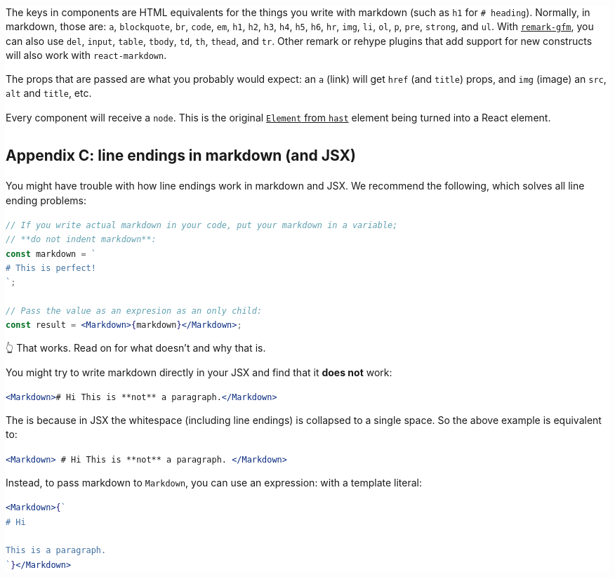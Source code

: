 The keys in components are HTML equivalents for the things you write with
markdown (such as `h1` for `# heading`).
Normally, in markdown, those are: `a`, `blockquote`, `br`, `code`, `em`, `h1`,
`h2`, `h3`, `h4`, `h5`, `h6`, `hr`, `img`, `li`, `ol`, `p`, `pre`, `strong`, and
`ul`.
With [`remark-gfm`][remark-gfm], you can also use `del`, `input`, `table`,
`tbody`, `td`, `th`, `thead`, and `tr`.
Other remark or rehype plugins that add support for new constructs will also
work with `react-markdown`.

The props that are passed are what you probably would expect: an `a` (link) will
get `href` (and `title`) props, and `img` (image) an `src`, `alt` and `title`,
etc.

Every component will receive a `node`.
This is the original [`Element` from `hast`][hast-element] element being turned
into a React element.

## Appendix C: line endings in markdown (and JSX)

You might have trouble with how line endings work in markdown and JSX.
We recommend the following, which solves all line ending problems:

```jsx
// If you write actual markdown in your code, put your markdown in a variable;
// **do not indent markdown**:
const markdown = `
# This is perfect!
`;

// Pass the value as an expresion as an only child:
const result = <Markdown>{markdown}</Markdown>;
```

👆 That works.
Read on for what doesn’t and why that is.

You might try to write markdown directly in your JSX and find that it **does
not** work:

```jsx
<Markdown># Hi This is **not** a paragraph.</Markdown>
```

The is because in JSX the whitespace (including line endings) is collapsed to
a single space.
So the above example is equivalent to:

```jsx
<Markdown> # Hi This is **not** a paragraph. </Markdown>
```

Instead, to pass markdown to `Markdown`, you can use an expression:
with a template literal:

```jsx
<Markdown>{`
# Hi

This is a paragraph.
`}</Markdown>
```


[//]: <> (This is also a comment.)
[build-badge]: https://github.com/remarkjs/react-markdown/workflows/main/badge.svg
[build]: https://github.com/remarkjs/react-markdown/actions
[coverage-badge]: https://img.shields.io/codecov/c/github/remarkjs/react-markdown.svg
[coverage]: https://codecov.io/github/remarkjs/react-markdown
[downloads-badge]: https://img.shields.io/npm/dm/react-markdown.svg
[downloads]: https://www.npmjs.com/package/react-markdown
[size-badge]: https://img.shields.io/bundlejs/size/react-markdown
[size]: https://bundlejs.com/?q=react-markdown
[sponsors-badge]: https://opencollective.com/unified/sponsors/badge.svg
[backers-badge]: https://opencollective.com/unified/backers/badge.svg
[collective]: https://opencollective.com/unified
[chat-badge]: https://img.shields.io/badge/chat-discussions-success.svg
[chat]: https://github.com/remarkjs/remark/discussions
[npm]: https://docs.npmjs.com/cli/install
[esm]: https://gist.github.com/sindresorhus/a39789f98801d908bbc7ff3ecc99d99c
[esmsh]: https://esm.sh
[health]: https://github.com/remarkjs/.github
[coc]: https://github.com/remarkjs/.github/blob/main/code-of-conduct.md
[contributing]: https://github.com/remarkjs/.github/blob/main/contributing.md
[support]: https://github.com/remarkjs/.github/blob/main/support.md
[license]: license
[author]: https://espen.codes/
[awesome-remark]: https://github.com/remarkjs/awesome-remark
[awesome-rehype]: https://github.com/rehypejs/awesome-rehype
[commonmark-help]: https://commonmark.org/help/
[commonmark-html]: https://spec.commonmark.org/0.30/#html-blocks
[hast-element]: https://github.com/syntax-tree/hast#element
[hast-node]: https://github.com/syntax-tree/hast#nodes
[mdx]: https://github.com/mdx-js/mdx/
[micromark]: https://github.com/micromark/micromark
[react]: http://reactjs.org
[react-remark]: https://github.com/remarkjs/react-remark
[react-syntax-highlighter]: https://github.com/react-syntax-highlighter/react-syntax-highlighter
[rehype]: https://github.com/rehypejs/rehype
[rehype-katex]: https://github.com/remarkjs/remark-math/tree/main/packages/rehype-katex
[rehype-plugin]: https://github.com/topics/rehype-plugin
[rehype-plugins]: https://github.com/rehypejs/rehype/blob/main/doc/plugins.md#list-of-plugins
[rehype-react]: https://github.com/rehypejs/rehype-react
[rehype-raw]: https://github.com/rehypejs/rehype-raw
[rehype-sanitize]: https://github.com/rehypejs/rehype-sanitize
[remark]: https://github.com/remarkjs/remark
[remark-gfm]: https://github.com/remarkjs/remark-gfm
[remark-math]: https://github.com/remarkjs/remark-math
[remark-plugin]: https://github.com/topics/remark-plugin
[remark-plugins]: https://github.com/remarkjs/remark/blob/main/doc/plugins.md#list-of-plugins
[remark-rehype-options]: https://github.com/remarkjs/remark-rehype#options
[unified]: https://github.com/unifiedjs/unified
[typescript]: https://www.typescriptlang.org
[conor]: https://github.com/conorhastings
[demo]: https://remarkjs.github.io/react-markdown/
[section-components]: #appendix-b-components
[section-plugins]: #plugins
[section-security]: #security
[section-syntax]: #syntax
[api-allow-element]: #allowelement
[api-components]: #components
[api-default-url-transform]: #defaulturltransformurl
[api-extra-props]: #extraprops
[api-markdown]: #markdown
[api-options]: #options
[api-url-transform]: #urltransform